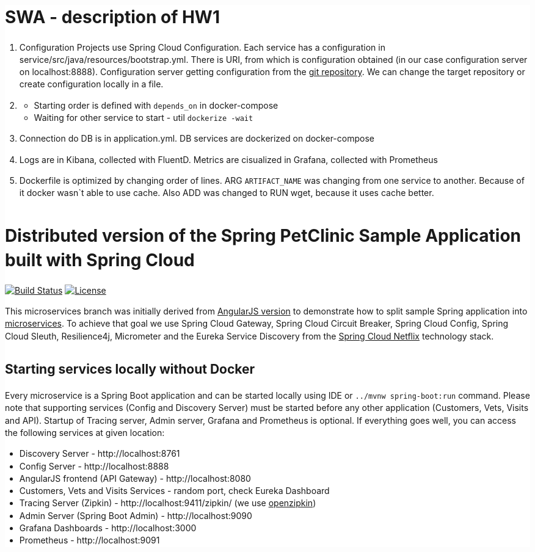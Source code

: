 # SWA - description of  HW1
1. Configuration Projects use Spring Cloud Configuration. Each service has a configuration in service/src/java/resources/bootstrap.yml. There is URI, from which is configuration obtained (in our case configuration server on localhost:8888).  Configuration server getting configuration from the [git repository](https://github.com/spring-petclinic/spring-petclinic-microservices-config). We can change the target repository or create configuration locally in a file.
2. 
    -  Starting order is defined with ```depends_on``` in docker-compose
    - Waiting for other service to start - util ```dockerize -wait```
  
3. Connection do DB is in application.yml. DB services are dockerized on docker-compose
4. Logs are in Kibana, collected with FluentD. Metrics are cisualized in Grafana, collected with Prometheus
5. Dockerfile is optimized by changing order of lines. ARG ```ARTIFACT_NAME``` was changing from one service to another.
Because of it docker wasn`t able to use cache. Also ADD was changed to RUN wget, because it uses cache better.
# Distributed version of the Spring PetClinic Sample Application built with Spring Cloud 

[![Build Status](https://travis-ci.org/spring-petclinic/spring-petclinic-microservices.svg?branch=master)](https://travis-ci.org/spring-petclinic/spring-petclinic-microservices/) [![License](https://img.shields.io/badge/License-Apache%202.0-blue.svg)](https://opensource.org/licenses/Apache-2.0)

This microservices branch was initially derived from [AngularJS version](https://github.com/spring-petclinic/spring-petclinic-angular1) to demonstrate how to split sample Spring application into [microservices](http://www.martinfowler.com/articles/microservices.html).
To achieve that goal we use Spring Cloud Gateway, Spring Cloud Circuit Breaker, Spring Cloud Config, Spring Cloud Sleuth, Resilience4j, Micrometer 
and the Eureka Service Discovery from the [Spring Cloud Netflix](https://github.com/spring-cloud/spring-cloud-netflix) technology stack.

## Starting services locally without Docker

Every microservice is a Spring Boot application and can be started locally using IDE or `../mvnw spring-boot:run` command. Please note that supporting services (Config and Discovery Server) must be started before any other application (Customers, Vets, Visits and API).
Startup of Tracing server, Admin server, Grafana and Prometheus is optional.
If everything goes well, you can access the following services at given location:
* Discovery Server - http://localhost:8761
* Config Server - http://localhost:8888
* AngularJS frontend (API Gateway) - http://localhost:8080
* Customers, Vets and Visits Services - random port, check Eureka Dashboard 
* Tracing Server (Zipkin) - http://localhost:9411/zipkin/ (we use [openzipkin](https://github.com/openzipkin/zipkin/tree/master/zipkin-server))
* Admin Server (Spring Boot Admin) - http://localhost:9090
* Grafana Dashboards - http://localhost:3000
* Prometheus - http://localhost:9091

